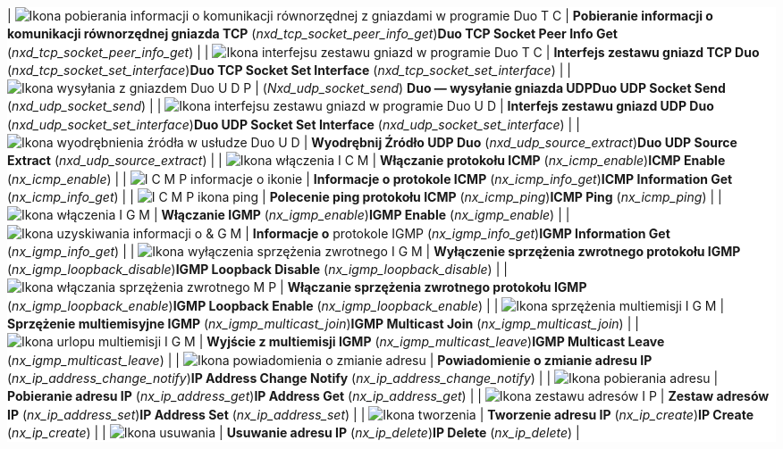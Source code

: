 | ![Ikona pobierania informacji o komunikacji równorzędnej z gniazdami w programie Duo T C](./media/user-guide/netx-events/image72.png)    | <span data-ttu-id="e608e-252">**Pobieranie informacji o komunikacji równorzędnej gniazda TCP** (*nxd_tcp_socket_peer_info_get*)</span><span class="sxs-lookup"><span data-stu-id="e608e-252">**Duo TCP Socket Peer Info Get** (*nxd_tcp_socket_peer_info_get*)</span></span> |
| ![Ikona interfejsu zestawu gniazd w programie Duo T C](./media/user-guide/netx-events/image73.png)    | <span data-ttu-id="e608e-254">**Interfejs zestawu gniazd TCP Duo** (*nxd_tcp_socket_set_interface*)</span><span class="sxs-lookup"><span data-stu-id="e608e-254">**Duo TCP Socket Set Interface** (*nxd_tcp_socket_set_interface*)</span></span> |
| ![Ikona wysyłania z gniazdem Duo U D P](./media/user-guide/netx-events/image74.png)    | <span data-ttu-id="e608e-256">(*Nxd_udp_socket_send*) **Duo — wysyłanie gniazda UDP**</span><span class="sxs-lookup"><span data-stu-id="e608e-256">**Duo UDP Socket Send** (*nxd_udp_socket_send*)</span></span> |
| ![Ikona interfejsu zestawu gniazd w programie Duo U D](./media/user-guide/netx-events/image75.png)    | <span data-ttu-id="e608e-258">**Interfejs zestawu gniazd UDP Duo** (*nxd_udp_socket_set_interface*)</span><span class="sxs-lookup"><span data-stu-id="e608e-258">**Duo UDP Socket Set Interface** (*nxd_udp_socket_set_interface*)</span></span> |
| ![Ikona wyodrębnienia źródła w usłudze Duo U D](./media/user-guide/netx-events/image76.png)    | <span data-ttu-id="e608e-260">**Wyodrębnij Źródło UDP Duo** (*nxd_udp_source_extract*)</span><span class="sxs-lookup"><span data-stu-id="e608e-260">**Duo UDP Source Extract** (*nxd_udp_source_extract*)</span></span> |
| ![Ikona włączenia I C M](./media/user-guide/netx-events/image77.png)    | <span data-ttu-id="e608e-262">**Włączanie protokołu ICMP** (*nx_icmp_enable*)</span><span class="sxs-lookup"><span data-stu-id="e608e-262">**ICMP Enable** (*nx_icmp_enable*)</span></span> |
| ![I C M P informacje o ikonie](./media/user-guide/netx-events/image78.png)    | <span data-ttu-id="e608e-264">**Informacje o protokole ICMP** (*nx_icmp_info_get*)</span><span class="sxs-lookup"><span data-stu-id="e608e-264">**ICMP Information Get** (*nx_icmp_info_get*)</span></span> |
| ![I C M P ikona ping](./media/user-guide/netx-events/image79.png)    | <span data-ttu-id="e608e-266">**Polecenie ping protokołu ICMP** (*nx_icmp_ping*)</span><span class="sxs-lookup"><span data-stu-id="e608e-266">**ICMP Ping** (*nx_icmp_ping*)</span></span> |
| ![Ikona włączenia I G M](./media/user-guide/netx-events/image80.png)    | <span data-ttu-id="e608e-268">**Włączanie IGMP** (*nx_igmp_enable*)</span><span class="sxs-lookup"><span data-stu-id="e608e-268">**IGMP Enable** (*nx_igmp_enable*)</span></span> |
| ![Ikona uzyskiwania informacji o & G M](./media/user-guide/netx-events/image81.png)    | <span data-ttu-id="e608e-270">**Informacje o** protokole IGMP (*nx_igmp_info_get*)</span><span class="sxs-lookup"><span data-stu-id="e608e-270">**IGMP Information Get** (*nx_igmp_info_get*)</span></span> |
| ![Ikona wyłączenia sprzężenia zwrotnego I G M](./media/user-guide/netx-events/image82.png)    | <span data-ttu-id="e608e-272">**Wyłączenie sprzężenia zwrotnego protokołu IGMP** (*nx_igmp_loopback_disable*)</span><span class="sxs-lookup"><span data-stu-id="e608e-272">**IGMP Loopback Disable** (*nx_igmp_loopback_disable*)</span></span> |
| ![Ikona włączania sprzężenia zwrotnego M P](./media/user-guide/netx-events/image83.png)    | <span data-ttu-id="e608e-274">**Włączanie sprzężenia zwrotnego protokołu IGMP** (*nx_igmp_loopback_enable*)</span><span class="sxs-lookup"><span data-stu-id="e608e-274">**IGMP Loopback Enable** (*nx_igmp_loopback_enable*)</span></span> |
| ![Ikona sprzężenia multiemisji I G M](./media/user-guide/netx-events/image84.png)    | <span data-ttu-id="e608e-276">**Sprzężenie multiemisyjne IGMP** (*nx_igmp_multicast_join*)</span><span class="sxs-lookup"><span data-stu-id="e608e-276">**IGMP Multicast Join** (*nx_igmp_multicast_join*)</span></span> |
| ![Ikona urlopu multiemisji I G M](./media/user-guide/netx-events/image85.png)    | <span data-ttu-id="e608e-278">**Wyjście z multiemisji IGMP** (*nx_igmp_multicast_leave*)</span><span class="sxs-lookup"><span data-stu-id="e608e-278">**IGMP Multicast Leave** (*nx_igmp_multicast_leave*)</span></span> |
| ![Ikona powiadomienia o zmianie adresu](./media/user-guide/netx-events/image86.png)    | <span data-ttu-id="e608e-280">**Powiadomienie o zmianie adresu IP** (*nx_ip_address_change_notify*)</span><span class="sxs-lookup"><span data-stu-id="e608e-280">**IP Address Change Notify** (*nx_ip_address_change_notify*)</span></span> |
| ![Ikona pobierania adresu](./media/user-guide/netx-events/image87.png)    | <span data-ttu-id="e608e-282">**Pobieranie adresu IP** (*nx_ip_address_get*)</span><span class="sxs-lookup"><span data-stu-id="e608e-282">**IP Address Get** (*nx_ip_address_get*)</span></span> |
| ![Ikona zestawu adresów I P](./media/user-guide/netx-events/image88.png)    | <span data-ttu-id="e608e-284">**Zestaw adresów IP** (*nx_ip_address_set*)</span><span class="sxs-lookup"><span data-stu-id="e608e-284">**IP Address Set** (*nx_ip_address_set*)</span></span> |
| ![Ikona tworzenia](./media/user-guide/netx-events/image89.png)    | <span data-ttu-id="e608e-286">**Tworzenie adresu IP** (*nx_ip_create*)</span><span class="sxs-lookup"><span data-stu-id="e608e-286">**IP Create** (*nx_ip_create*)</span></span> |
| ![Ikona usuwania](./media/user-guide/netx-events/image90.png)    | <span data-ttu-id="e608e-288">**Usuwanie adresu IP** (*nx_ip_delete*)</span><span class="sxs-lookup"><span data-stu-id="e608e-288">**IP Delete** (*nx_ip_delete*)</span></span> |